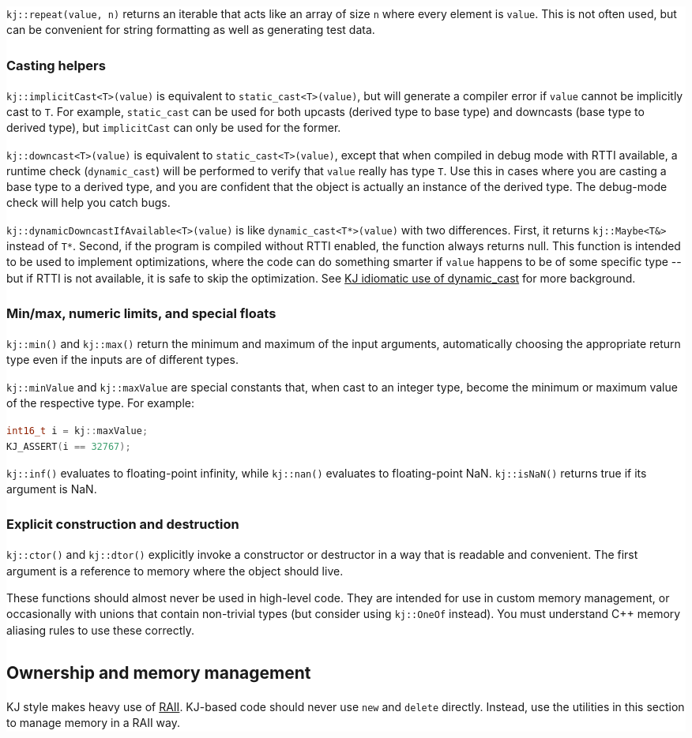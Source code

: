 `kj::repeat(value, n)` returns an iterable that acts like an array of size `n` where every element is `value`. This is not often used, but can be convenient for string formatting as well as generating test data.

### Casting helpers

`kj::implicitCast<T>(value)` is equivalent to `static_cast<T>(value)`, but will generate a compiler error if `value` cannot be implicitly cast to `T`. For example, `static_cast` can be used for both upcasts (derived type to base type) and downcasts (base type to derived type), but `implicitCast` can only be used for the former.

`kj::downcast<T>(value)` is equivalent to `static_cast<T>(value)`, except that when compiled in debug mode with RTTI available, a runtime check (`dynamic_cast`) will be performed to verify that `value` really has type `T`. Use this in cases where you are casting a base type to a derived type, and you are confident that the object is actually an instance of the derived type. The debug-mode check will help you catch bugs.

`kj::dynamicDowncastIfAvailable<T>(value)` is like `dynamic_cast<T*>(value)` with two differences. First, it returns `kj::Maybe<T&>` instead of `T*`. Second, if the program is compiled without RTTI enabled, the function always returns null. This function is intended to be used to implement optimizations, where the code can do something smarter if `value` happens to be of some specific type -- but if RTTI is not available, it is safe to skip the optimization. See [KJ idiomatic use of dynamic_cast](style-guide.md#dynamic_cast) for more background.

### Min/max, numeric limits, and special floats

`kj::min()` and `kj::max()` return the minimum and maximum of the input arguments, automatically choosing the appropriate return type even if the inputs are of different types.

`kj::minValue` and `kj::maxValue` are special constants that, when cast to an integer type, become the minimum or maximum value of the respective type. For example:

```c++
int16_t i = kj::maxValue;
KJ_ASSERT(i == 32767);
```

`kj::inf()` evaluates to floating-point infinity, while `kj::nan()` evaluates to floating-point NaN. `kj::isNaN()` returns true if its argument is NaN.

### Explicit construction and destruction

`kj::ctor()` and `kj::dtor()` explicitly invoke a constructor or destructor in a way that is readable and convenient. The first argument is a reference to memory where the object should live.

These functions should almost never be used in high-level code. They are intended for use in custom memory management, or occasionally with unions that contain non-trivial types (but consider using `kj::OneOf` instead). You must understand C++ memory aliasing rules to use these correctly.

## Ownership and memory management

KJ style makes heavy use of [RAII](style-guide.md#raii-resource-acquisition-is-initialization). KJ-based code should never use `new` and `delete` directly. Instead, use the utilities in this section to manage memory in a RAII way.
